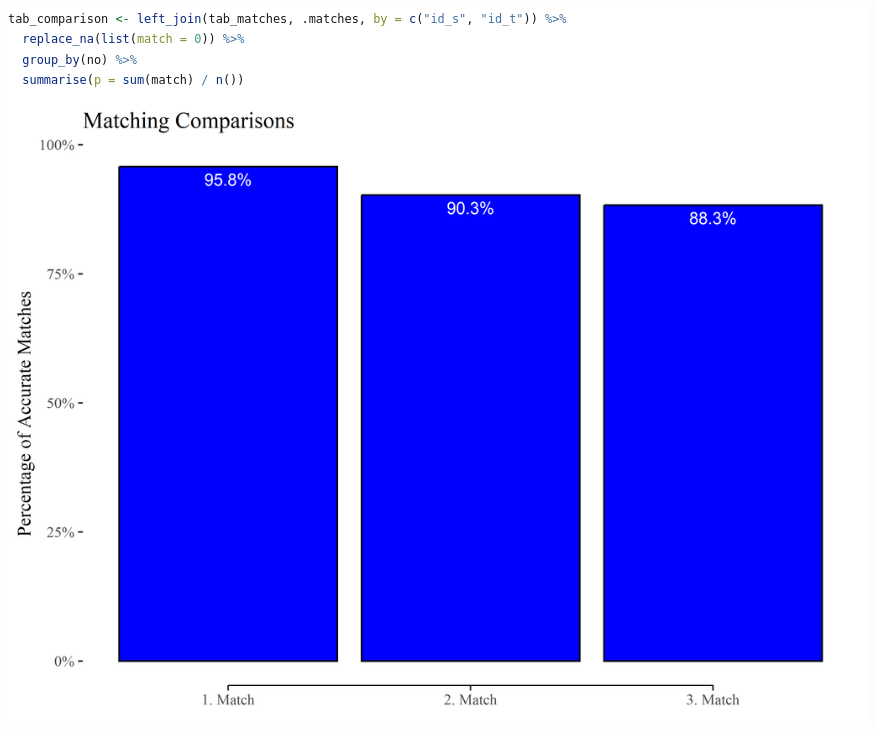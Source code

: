 ``` r
tab_comparison <- left_join(tab_matches, .matches, by = c("id_s", "id_t")) %>%
  replace_na(list(match = 0)) %>%
  group_by(no) %>%
  summarise(p = sum(match) / n())
```

<img src="man/figures/README-unnamed-chunk-23-1.png" width="100%" />
